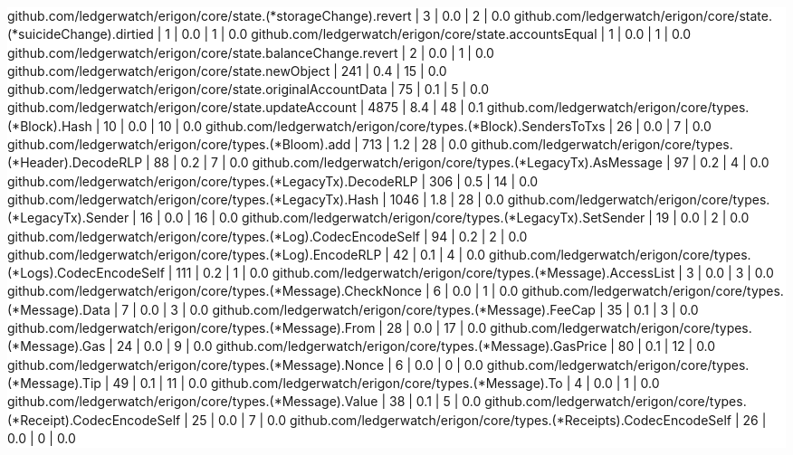 github.com/ledgerwatch/erigon/core/state.(*storageChange).revert                      |      3 |   0.0 |     2 |   0.0
github.com/ledgerwatch/erigon/core/state.(*suicideChange).dirtied                     |      1 |   0.0 |     1 |   0.0
github.com/ledgerwatch/erigon/core/state.accountsEqual                                |      1 |   0.0 |     1 |   0.0
github.com/ledgerwatch/erigon/core/state.balanceChange.revert                         |      2 |   0.0 |     1 |   0.0
github.com/ledgerwatch/erigon/core/state.newObject                                    |    241 |   0.4 |    15 |   0.0
github.com/ledgerwatch/erigon/core/state.originalAccountData                          |     75 |   0.1 |     5 |   0.0
github.com/ledgerwatch/erigon/core/state.updateAccount                                |   4875 |   8.4 |    48 |   0.1
github.com/ledgerwatch/erigon/core/types.(*Block).Hash                                |     10 |   0.0 |    10 |   0.0
github.com/ledgerwatch/erigon/core/types.(*Block).SendersToTxs                        |     26 |   0.0 |     7 |   0.0
github.com/ledgerwatch/erigon/core/types.(*Bloom).add                                 |    713 |   1.2 |    28 |   0.0
github.com/ledgerwatch/erigon/core/types.(*Header).DecodeRLP                          |     88 |   0.2 |     7 |   0.0
github.com/ledgerwatch/erigon/core/types.(*LegacyTx).AsMessage                        |     97 |   0.2 |     4 |   0.0
github.com/ledgerwatch/erigon/core/types.(*LegacyTx).DecodeRLP                        |    306 |   0.5 |    14 |   0.0
github.com/ledgerwatch/erigon/core/types.(*LegacyTx).Hash                             |   1046 |   1.8 |    28 |   0.0
github.com/ledgerwatch/erigon/core/types.(*LegacyTx).Sender                           |     16 |   0.0 |    16 |   0.0
github.com/ledgerwatch/erigon/core/types.(*LegacyTx).SetSender                        |     19 |   0.0 |     2 |   0.0
github.com/ledgerwatch/erigon/core/types.(*Log).CodecEncodeSelf                       |     94 |   0.2 |     2 |   0.0
github.com/ledgerwatch/erigon/core/types.(*Log).EncodeRLP                             |     42 |   0.1 |     4 |   0.0
github.com/ledgerwatch/erigon/core/types.(*Logs).CodecEncodeSelf                      |    111 |   0.2 |     1 |   0.0
github.com/ledgerwatch/erigon/core/types.(*Message).AccessList                        |      3 |   0.0 |     3 |   0.0
github.com/ledgerwatch/erigon/core/types.(*Message).CheckNonce                        |      6 |   0.0 |     1 |   0.0
github.com/ledgerwatch/erigon/core/types.(*Message).Data                              |      7 |   0.0 |     3 |   0.0
github.com/ledgerwatch/erigon/core/types.(*Message).FeeCap                            |     35 |   0.1 |     3 |   0.0
github.com/ledgerwatch/erigon/core/types.(*Message).From                              |     28 |   0.0 |    17 |   0.0
github.com/ledgerwatch/erigon/core/types.(*Message).Gas                               |     24 |   0.0 |     9 |   0.0
github.com/ledgerwatch/erigon/core/types.(*Message).GasPrice                          |     80 |   0.1 |    12 |   0.0
github.com/ledgerwatch/erigon/core/types.(*Message).Nonce                             |      6 |   0.0 |     0 |   0.0
github.com/ledgerwatch/erigon/core/types.(*Message).Tip                               |     49 |   0.1 |    11 |   0.0
github.com/ledgerwatch/erigon/core/types.(*Message).To                                |      4 |   0.0 |     1 |   0.0
github.com/ledgerwatch/erigon/core/types.(*Message).Value                             |     38 |   0.1 |     5 |   0.0
github.com/ledgerwatch/erigon/core/types.(*Receipt).CodecEncodeSelf                   |     25 |   0.0 |     7 |   0.0
github.com/ledgerwatch/erigon/core/types.(*Receipts).CodecEncodeSelf                  |     26 |   0.0 |     0 |   0.0